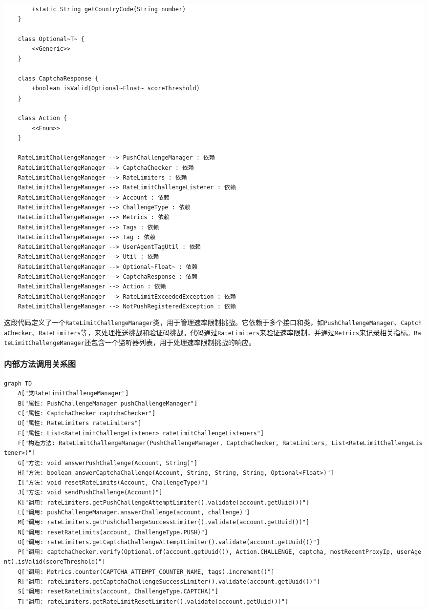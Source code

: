 ```mermaid
        +static String getCountryCode(String number)
    }

    class Optional~T~ {
        <<Generic>>
    }

    class CaptchaResponse {
        +boolean isValid(Optional~Float~ scoreThreshold)
    }

    class Action {
        <<Enum>>
    }

    RateLimitChallengeManager --> PushChallengeManager : 依赖
    RateLimitChallengeManager --> CaptchaChecker : 依赖
    RateLimitChallengeManager --> RateLimiters : 依赖
    RateLimitChallengeManager --> RateLimitChallengeListener : 依赖
    RateLimitChallengeManager --> Account : 依赖
    RateLimitChallengeManager --> ChallengeType : 依赖
    RateLimitChallengeManager --> Metrics : 依赖
    RateLimitChallengeManager --> Tags : 依赖
    RateLimitChallengeManager --> Tag : 依赖
    RateLimitChallengeManager --> UserAgentTagUtil : 依赖
    RateLimitChallengeManager --> Util : 依赖
    RateLimitChallengeManager --> Optional~Float~ : 依赖
    RateLimitChallengeManager --> CaptchaResponse : 依赖
    RateLimitChallengeManager --> Action : 依赖
    RateLimitChallengeManager --> RateLimitExceededException : 依赖
    RateLimitChallengeManager --> NotPushRegisteredException : 依赖
```

这段代码定义了一个`RateLimitChallengeManager`类，用于管理速率限制挑战。它依赖于多个接口和类，如`PushChallengeManager`、`CaptchaChecker`、`RateLimiters`等，来处理推送挑战和验证码挑战。代码通过`RateLimiters`来验证速率限制，并通过`Metrics`来记录相关指标。`RateLimitChallengeManager`还包含一个监听器列表，用于处理速率限制挑战的响应。


### 内部方法调用关系图

```mermaid
graph TD
    A["类RateLimitChallengeManager"]
    B["属性: PushChallengeManager pushChallengeManager"]
    C["属性: CaptchaChecker captchaChecker"]
    D["属性: RateLimiters rateLimiters"]
    E["属性: List<RateLimitChallengeListener> rateLimitChallengeListeners"]
    F["构造方法: RateLimitChallengeManager(PushChallengeManager, CaptchaChecker, RateLimiters, List<RateLimitChallengeListener>)"]
    G["方法: void answerPushChallenge(Account, String)"]
    H["方法: boolean answerCaptchaChallenge(Account, String, String, String, Optional<Float>)"]
    I["方法: void resetRateLimits(Account, ChallengeType)"]
    J["方法: void sendPushChallenge(Account)"]
    K["调用: rateLimiters.getPushChallengeAttemptLimiter().validate(account.getUuid())"]
    L["调用: pushChallengeManager.answerChallenge(account, challenge)"]
    M["调用: rateLimiters.getPushChallengeSuccessLimiter().validate(account.getUuid())"]
    N["调用: resetRateLimits(account, ChallengeType.PUSH)"]
    O["调用: rateLimiters.getCaptchaChallengeAttemptLimiter().validate(account.getUuid())"]
    P["调用: captchaChecker.verify(Optional.of(account.getUuid()), Action.CHALLENGE, captcha, mostRecentProxyIp, userAgent).isValid(scoreThreshold)"]
    Q["调用: Metrics.counter(CAPTCHA_ATTEMPT_COUNTER_NAME, tags).increment()"]
    R["调用: rateLimiters.getCaptchaChallengeSuccessLimiter().validate(account.getUuid())"]
    S["调用: resetRateLimits(account, ChallengeType.CAPTCHA)"]
    T["调用: rateLimiters.getRateLimitResetLimiter().validate(account.getUuid())"]
```